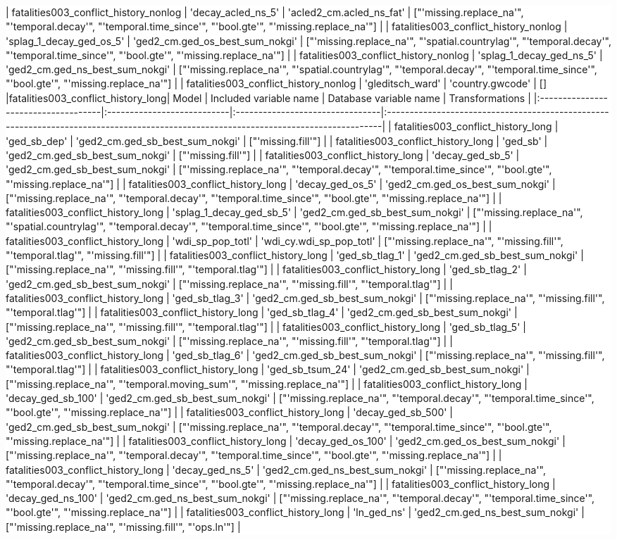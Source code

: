 | fatalities003_conflict_history_nonlog | 'decay_acled_ns_5'       | 'acled2_cm.acled_ns_fat'        | ["'missing.replace_na'", "'temporal.decay'", "'temporal.time_since'", "'bool.gte'", "'missing.replace_na'"]                         |
| fatalities003_conflict_history_nonlog | 'splag_1_decay_ged_os_5' | 'ged2_cm.ged_os_best_sum_nokgi' | ["'missing.replace_na'", "'spatial.countrylag'", "'temporal.decay'", "'temporal.time_since'", "'bool.gte'", "'missing.replace_na'"] |
| fatalities003_conflict_history_nonlog | 'splag_1_decay_ged_ns_5' | 'ged2_cm.ged_ns_best_sum_nokgi' | ["'missing.replace_na'", "'spatial.countrylag'", "'temporal.decay'", "'temporal.time_since'", "'bool.gte'", "'missing.replace_na'"] |
| fatalities003_conflict_history_nonlog | 'gleditsch_ward'         | 'country.gwcode'                | []                                                                                                                                  |fatalities003_conflict_history_long| Model                               | Included variable name     | Database variable name          | Transformations                                                                                                                     |
|:------------------------------------|:---------------------------|:--------------------------------|:------------------------------------------------------------------------------------------------------------------------------------|
| fatalities003_conflict_history_long | 'ged_sb_dep'               | 'ged2_cm.ged_sb_best_sum_nokgi' | ["'missing.fill'"]                                                                                                                  |
| fatalities003_conflict_history_long | 'ged_sb'                   | 'ged2_cm.ged_sb_best_sum_nokgi' | ["'missing.fill'"]                                                                                                                  |
| fatalities003_conflict_history_long | 'decay_ged_sb_5'           | 'ged2_cm.ged_sb_best_sum_nokgi' | ["'missing.replace_na'", "'temporal.decay'", "'temporal.time_since'", "'bool.gte'", "'missing.replace_na'"]                         |
| fatalities003_conflict_history_long | 'decay_ged_os_5'           | 'ged2_cm.ged_os_best_sum_nokgi' | ["'missing.replace_na'", "'temporal.decay'", "'temporal.time_since'", "'bool.gte'", "'missing.replace_na'"]                         |
| fatalities003_conflict_history_long | 'splag_1_decay_ged_sb_5'   | 'ged2_cm.ged_sb_best_sum_nokgi' | ["'missing.replace_na'", "'spatial.countrylag'", "'temporal.decay'", "'temporal.time_since'", "'bool.gte'", "'missing.replace_na'"] |
| fatalities003_conflict_history_long | 'wdi_sp_pop_totl'          | 'wdi_cy.wdi_sp_pop_totl'        | ["'missing.replace_na'", "'missing.fill'", "'temporal.tlag'", "'missing.fill'"]                                                     |
| fatalities003_conflict_history_long | 'ged_sb_tlag_1'            | 'ged2_cm.ged_sb_best_sum_nokgi' | ["'missing.replace_na'", "'missing.fill'", "'temporal.tlag'"]                                                                       |
| fatalities003_conflict_history_long | 'ged_sb_tlag_2'            | 'ged2_cm.ged_sb_best_sum_nokgi' | ["'missing.replace_na'", "'missing.fill'", "'temporal.tlag'"]                                                                       |
| fatalities003_conflict_history_long | 'ged_sb_tlag_3'            | 'ged2_cm.ged_sb_best_sum_nokgi' | ["'missing.replace_na'", "'missing.fill'", "'temporal.tlag'"]                                                                       |
| fatalities003_conflict_history_long | 'ged_sb_tlag_4'            | 'ged2_cm.ged_sb_best_sum_nokgi' | ["'missing.replace_na'", "'missing.fill'", "'temporal.tlag'"]                                                                       |
| fatalities003_conflict_history_long | 'ged_sb_tlag_5'            | 'ged2_cm.ged_sb_best_sum_nokgi' | ["'missing.replace_na'", "'missing.fill'", "'temporal.tlag'"]                                                                       |
| fatalities003_conflict_history_long | 'ged_sb_tlag_6'            | 'ged2_cm.ged_sb_best_sum_nokgi' | ["'missing.replace_na'", "'missing.fill'", "'temporal.tlag'"]                                                                       |
| fatalities003_conflict_history_long | 'ged_sb_tsum_24'           | 'ged2_cm.ged_sb_best_sum_nokgi' | ["'missing.replace_na'", "'temporal.moving_sum'", "'missing.replace_na'"]                                                           |
| fatalities003_conflict_history_long | 'decay_ged_sb_100'         | 'ged2_cm.ged_sb_best_sum_nokgi' | ["'missing.replace_na'", "'temporal.decay'", "'temporal.time_since'", "'bool.gte'", "'missing.replace_na'"]                         |
| fatalities003_conflict_history_long | 'decay_ged_sb_500'         | 'ged2_cm.ged_sb_best_sum_nokgi' | ["'missing.replace_na'", "'temporal.decay'", "'temporal.time_since'", "'bool.gte'", "'missing.replace_na'"]                         |
| fatalities003_conflict_history_long | 'decay_ged_os_100'         | 'ged2_cm.ged_os_best_sum_nokgi' | ["'missing.replace_na'", "'temporal.decay'", "'temporal.time_since'", "'bool.gte'", "'missing.replace_na'"]                         |
| fatalities003_conflict_history_long | 'decay_ged_ns_5'           | 'ged2_cm.ged_ns_best_sum_nokgi' | ["'missing.replace_na'", "'temporal.decay'", "'temporal.time_since'", "'bool.gte'", "'missing.replace_na'"]                         |
| fatalities003_conflict_history_long | 'decay_ged_ns_100'         | 'ged2_cm.ged_ns_best_sum_nokgi' | ["'missing.replace_na'", "'temporal.decay'", "'temporal.time_since'", "'bool.gte'", "'missing.replace_na'"]                         |
| fatalities003_conflict_history_long | 'ln_ged_ns'                | 'ged2_cm.ged_ns_best_sum_nokgi' | ["'missing.replace_na'", "'missing.fill'", "'ops.ln'"]                                                                              |